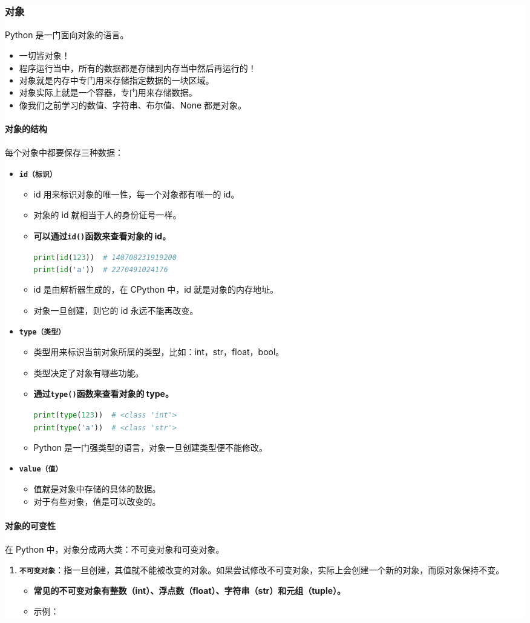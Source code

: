 ### 对象

Python 是一门面向对象的语言。

- 一切皆对象！
- 程序运行当中，所有的数据都是存储到内存当中然后再运行的！
- 对象就是内存中专门用来存储指定数据的一块区域。
- 对象实际上就是一个容器，专门用来存储数据。
- 像我们之前学习的数值、字符串、布尔值、None 都是对象。

#### 对象的结构

每个对象中都要保存三种数据：

- **`id（标识）`**

  - id 用来标识对象的唯一性，每一个对象都有唯一的 id。

  - 对象的 id 就相当于人的身份证号一样。

  - **可以通过`id()`函数来查看对象的 id。**

    ```python
    print(id(123))  # 140708231919200
    print(id('a'))  # 2270491024176
    ```

  - id 是由解析器生成的，在 CPython 中，id 就是对象的内存地址。

  - 对象一旦创建，则它的 id 永远不能再改变。

- **`type（类型）`**

  - 类型用来标识当前对象所属的类型，比如：int，str，float，bool。

  - 类型决定了对象有哪些功能。

  - **通过`type()`函数来查看对象的 type。**

    ```python
    print(type(123))  # <class 'int'>
    print(type('a'))  # <class 'str'>
    ```

  - Python 是一门强类型的语言，对象一旦创建类型便不能修改。

- **`value（值）`**

  - 值就是对象中存储的具体的数据。
  - 对于有些对象，值是可以改变的。

#### 对象的可变性

在 Python 中，对象分成两大类：不可变对象和可变对象。

1. **`不可变对象`**：指一旦创建，其值就不能被改变的对象。如果尝试修改不可变对象，实际上会创建一个新的对象，而原对象保持不变。

   - **常见的不可变对象有整数（int）、浮点数（float）、字符串（str）和元组（tuple）。**

   - 示例：
